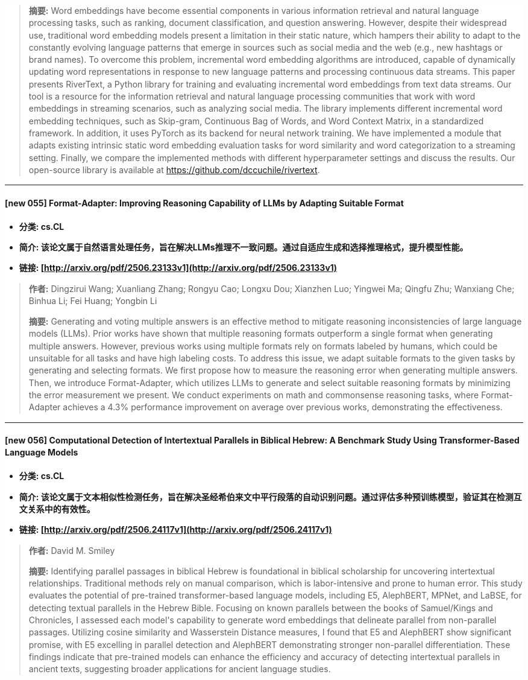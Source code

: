 > **摘要:** Word embeddings have become essential components in various information retrieval and natural language processing tasks, such as ranking, document classification, and question answering. However, despite their widespread use, traditional word embedding models present a limitation in their static nature, which hampers their ability to adapt to the constantly evolving language patterns that emerge in sources such as social media and the web (e.g., new hashtags or brand names). To overcome this problem, incremental word embedding algorithms are introduced, capable of dynamically updating word representations in response to new language patterns and processing continuous data streams. This paper presents RiverText, a Python library for training and evaluating incremental word embeddings from text data streams. Our tool is a resource for the information retrieval and natural language processing communities that work with word embeddings in streaming scenarios, such as analyzing social media. The library implements different incremental word embedding techniques, such as Skip-gram, Continuous Bag of Words, and Word Context Matrix, in a standardized framework. In addition, it uses PyTorch as its backend for neural network training. We have implemented a module that adapts existing intrinsic static word embedding evaluation tasks for word similarity and word categorization to a streaming setting. Finally, we compare the implemented methods with different hyperparameter settings and discuss the results. Our open-source library is available at https://github.com/dccuchile/rivertext.
>
---
#### [new 055] Format-Adapter: Improving Reasoning Capability of LLMs by Adapting Suitable Format
- **分类: cs.CL**

- **简介: 该论文属于自然语言处理任务，旨在解决LLMs推理不一致问题。通过自适应生成和选择推理格式，提升模型性能。**

- **链接: [http://arxiv.org/pdf/2506.23133v1](http://arxiv.org/pdf/2506.23133v1)**

> **作者:** Dingzirui Wang; Xuanliang Zhang; Rongyu Cao; Longxu Dou; Xianzhen Luo; Yingwei Ma; Qingfu Zhu; Wanxiang Che; Binhua Li; Fei Huang; Yongbin Li
>
> **摘要:** Generating and voting multiple answers is an effective method to mitigate reasoning inconsistencies of large language models (LLMs). Prior works have shown that multiple reasoning formats outperform a single format when generating multiple answers. However, previous works using multiple formats rely on formats labeled by humans, which could be unsuitable for all tasks and have high labeling costs. To address this issue, we adapt suitable formats to the given tasks by generating and selecting formats. We first propose how to measure the reasoning error when generating multiple answers. Then, we introduce Format-Adapter, which utilizes LLMs to generate and select suitable reasoning formats by minimizing the error measurement we present. We conduct experiments on math and commonsense reasoning tasks, where Format-Adapter achieves a 4.3% performance improvement on average over previous works, demonstrating the effectiveness.
>
---
#### [new 056] Computational Detection of Intertextual Parallels in Biblical Hebrew: A Benchmark Study Using Transformer-Based Language Models
- **分类: cs.CL**

- **简介: 该论文属于文本相似性检测任务，旨在解决圣经希伯来文中平行段落的自动识别问题。通过评估多种预训练模型，验证其在检测互文关系中的有效性。**

- **链接: [http://arxiv.org/pdf/2506.24117v1](http://arxiv.org/pdf/2506.24117v1)**

> **作者:** David M. Smiley
>
> **摘要:** Identifying parallel passages in biblical Hebrew is foundational in biblical scholarship for uncovering intertextual relationships. Traditional methods rely on manual comparison, which is labor-intensive and prone to human error. This study evaluates the potential of pre-trained transformer-based language models, including E5, AlephBERT, MPNet, and LaBSE, for detecting textual parallels in the Hebrew Bible. Focusing on known parallels between the books of Samuel/Kings and Chronicles, I assessed each model's capability to generate word embeddings that delineate parallel from non-parallel passages. Utilizing cosine similarity and Wasserstein Distance measures, I found that E5 and AlephBERT show significant promise, with E5 excelling in parallel detection and AlephBERT demonstrating stronger non-parallel differentiation. These findings indicate that pre-trained models can enhance the efficiency and accuracy of detecting intertextual parallels in ancient texts, suggesting broader applications for ancient language studies.
>